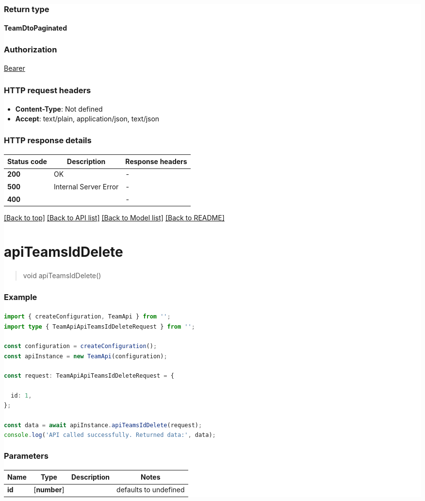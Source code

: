 
### Return type

**TeamDtoPaginated**

### Authorization

[Bearer](README.md#Bearer)

### HTTP request headers

 - **Content-Type**: Not defined
 - **Accept**: text/plain, application/json, text/json


### HTTP response details
| Status code | Description | Response headers |
|-------------|-------------|------------------|
**200** | OK |  -  |
**500** | Internal Server Error |  -  |
**400** |  |  -  |

[[Back to top]](#) [[Back to API list]](README.md#documentation-for-api-endpoints) [[Back to Model list]](README.md#documentation-for-models) [[Back to README]](README.md)

# **apiTeamsIdDelete**
> void apiTeamsIdDelete()


### Example


```typescript
import { createConfiguration, TeamApi } from '';
import type { TeamApiApiTeamsIdDeleteRequest } from '';

const configuration = createConfiguration();
const apiInstance = new TeamApi(configuration);

const request: TeamApiApiTeamsIdDeleteRequest = {
  
  id: 1,
};

const data = await apiInstance.apiTeamsIdDelete(request);
console.log('API called successfully. Returned data:', data);
```


### Parameters

Name | Type | Description  | Notes
------------- | ------------- | ------------- | -------------
 **id** | [**number**] |  | defaults to undefined
